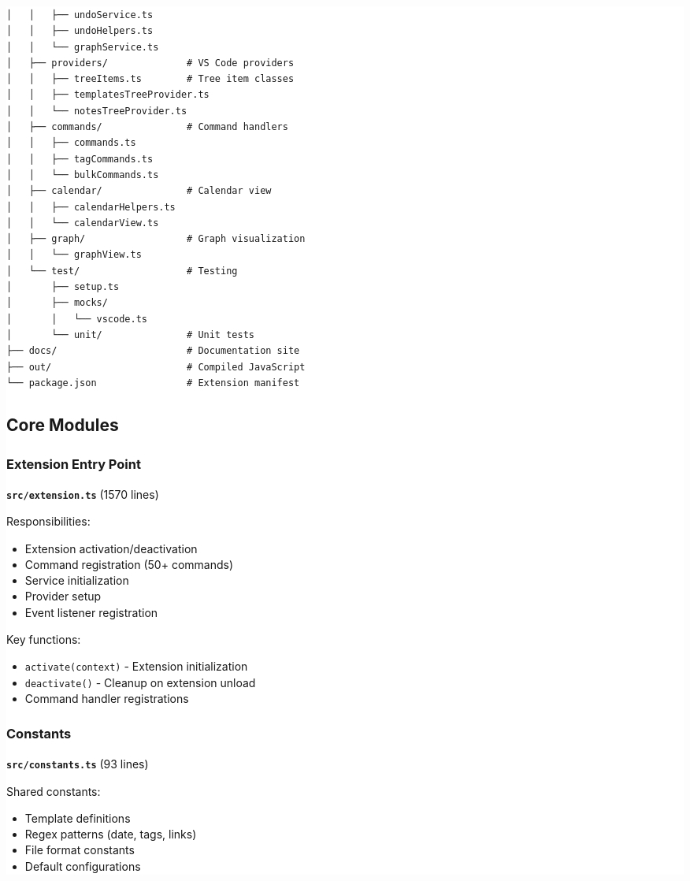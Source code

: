 ```
│   │   ├── undoService.ts
│   │   ├── undoHelpers.ts
│   │   └── graphService.ts
│   ├── providers/              # VS Code providers
│   │   ├── treeItems.ts        # Tree item classes
│   │   ├── templatesTreeProvider.ts
│   │   └── notesTreeProvider.ts
│   ├── commands/               # Command handlers
│   │   ├── commands.ts
│   │   ├── tagCommands.ts
│   │   └── bulkCommands.ts
│   ├── calendar/               # Calendar view
│   │   ├── calendarHelpers.ts
│   │   └── calendarView.ts
│   ├── graph/                  # Graph visualization
│   │   └── graphView.ts
│   └── test/                   # Testing
│       ├── setup.ts
│       ├── mocks/
│       │   └── vscode.ts
│       └── unit/               # Unit tests
├── docs/                       # Documentation site
├── out/                        # Compiled JavaScript
└── package.json                # Extension manifest
```

## Core Modules

### Extension Entry Point

**`src/extension.ts`** (1570 lines)

Responsibilities:
- Extension activation/deactivation
- Command registration (50+ commands)
- Service initialization
- Provider setup
- Event listener registration

Key functions:
- `activate(context)` - Extension initialization
- `deactivate()` - Cleanup on extension unload
- Command handler registrations

### Constants

**`src/constants.ts`** (93 lines)

Shared constants:
- Template definitions
- Regex patterns (date, tags, links)
- File format constants
- Default configurations
